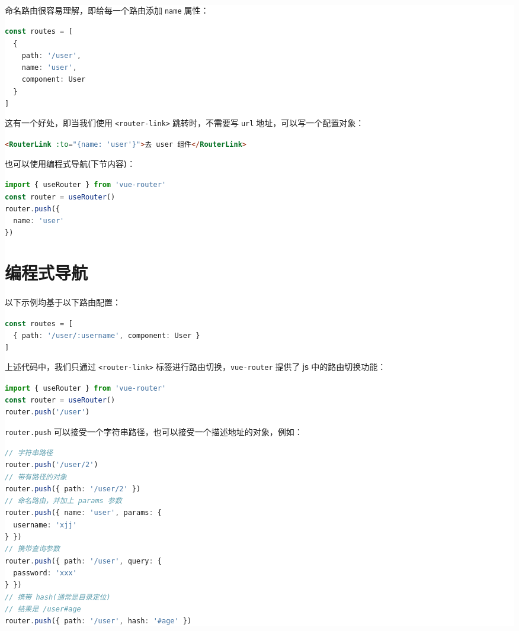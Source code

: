 命名路由很容易理解，即给每一个路由添加 `name` 属性：

```typescript
const routes = [
  {
    path: '/user',
    name: 'user',
    component: User
  }
]
```

这有一个好处，即当我们使用 `<router-link>` 跳转时，不需要写 `url` 地址，可以写一个配置对象：

```html
<RouterLink :to="{name: 'user'}">去 user 组件</RouterLink>
```

也可以使用编程式导航(下节内容)：

```typescript
import { useRouter } from 'vue-router'
const router = useRouter()
router.push({
  name: 'user'
})
```

# 编程式导航

以下示例均基于以下路由配置：

```typescript
const routes = [
  { path: '/user/:username', component: User }
]
```

上述代码中，我们只通过 `<router-link>` 标签进行路由切换，`vue-router` 提供了 js 中的路由切换功能：

```typescript
import { useRouter } from 'vue-router'
const router = useRouter()
router.push('/user')
```

`router.push` 可以接受一个字符串路径，也可以接受一个描述地址的对象，例如：

```typescript
// 字符串路径
router.push('/user/2')
// 带有路径的对象
router.push({ path: '/user/2' })
// 命名路由，并加上 params 参数
router.push({ name: 'user', params: {
  username: 'xjj'
} })
// 携带查询参数
router.push({ path: '/user', query: {
  password: 'xxx'
} })
// 携带 hash(通常是目录定位)
// 结果是 /user#age
router.push({ path: '/user', hash: '#age' })
```
